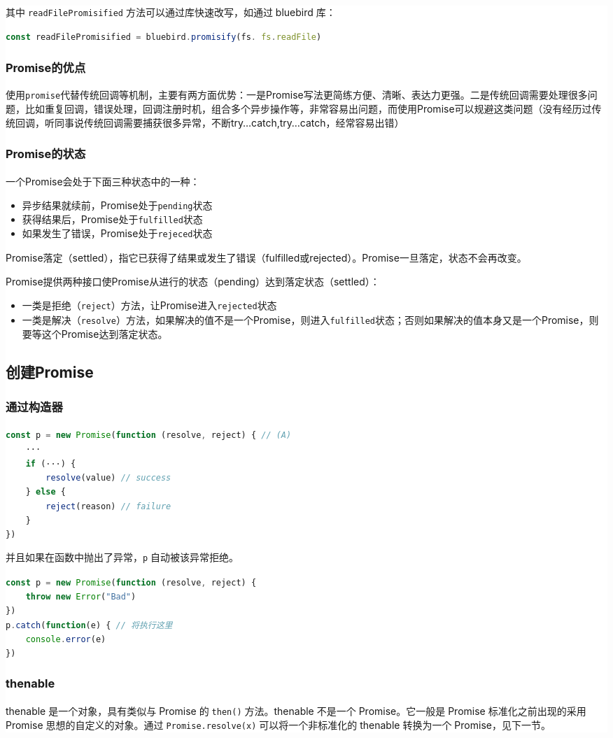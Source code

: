 其中 `readFilePromisified` 方法可以通过库快速改写，如通过 bluebird 库：

```javascript
const readFilePromisified = bluebird.promisify(fs. fs.readFile)
```

### Promise的优点

使用`promise`代替传统回调等机制，主要有两方面优势：一是Promise写法更简练方便、清晰、表达力更强。二是传统回调需要处理很多问题，比如重复回调，错误处理，回调注册时机，组合多个异步操作等，非常容易出问题，而使用Promise可以规避这类问题（没有经历过传统回调，听同事说传统回调需要捕获很多异常，不断try…catch,try…catch，经常容易出错）

### Promise的状态

一个Promise会处于下面三种状态中的一种：

- 异步结果就续前，Promise处于`pending`状态
- 获得结果后，Promise处于`fulfilled`状态
- 如果发生了错误，Promise处于`rejeced`状态

Promise落定（settled），指它已获得了结果或发生了错误（fulfilled或rejected）。Promise一旦落定，状态不会再改变。

Promise提供两种接口使Promise从进行的状态（pending）达到落定状态（settled）：

- 一类是拒绝（`reject`）方法，让Promise进入`rejected`状态
- 一类是解决（`resolve`）方法，如果解决的值不是一个Promise，则进入`fulfilled`状态；否则如果解决的值本身又是一个Promise，则要等这个Promise达到落定状态。

## 创建Promise

### 通过构造器

```javascript
const p = new Promise(function (resolve, reject) { // (A)
    ···
    if (···) {
        resolve(value) // success
    } else {
        reject(reason) // failure
    }
})
```

并且如果在函数中抛出了异常，`p` 自动被该异常拒绝。

```javascript
const p = new Promise(function (resolve, reject) {
    throw new Error("Bad")
})
p.catch(function(e) { // 将执行这里
    console.error(e)
})
```

### thenable

thenable 是一个对象，具有类似与 Promise 的 `then()` 方法。thenable 不是一个 Promise。它一般是 Promise 标准化之前出现的采用 Promise 思想的自定义的对象。通过 `Promise.resolve(x)` 可以将一个非标准化的 thenable 转换为一个 Promise，见下一节。
